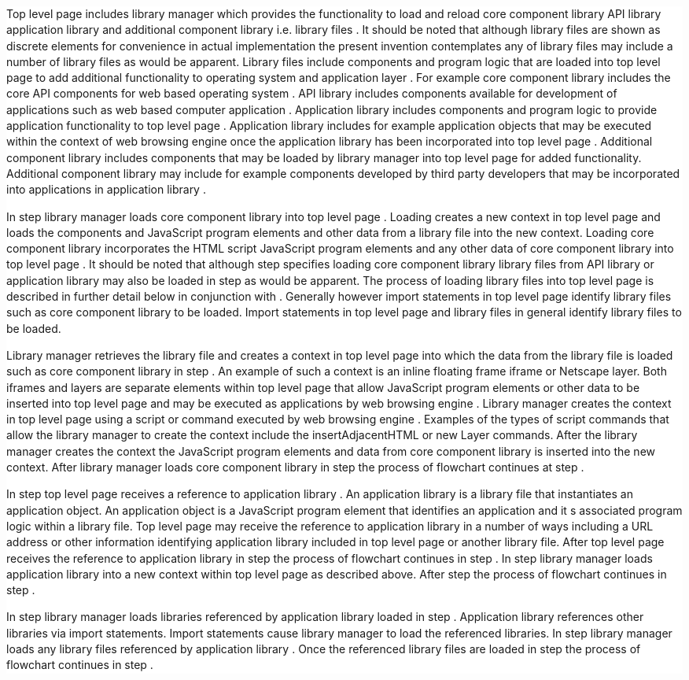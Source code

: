 Top level page includes library manager which provides the functionality to load and reload core component library API library application library and additional component library i.e. library files . It should be noted that although library files are shown as discrete elements for convenience in actual implementation the present invention contemplates any of library files may include a number of library files as would be apparent. Library files include components and program logic that are loaded into top level page to add additional functionality to operating system and application layer . For example core component library includes the core API components for web based operating system . API library includes components available for development of applications such as web based computer application . Application library includes components and program logic to provide application functionality to top level page . Application library includes for example application objects that may be executed within the context of web browsing engine once the application library has been incorporated into top level page . Additional component library includes components that may be loaded by library manager into top level page for added functionality. Additional component library may include for example components developed by third party developers that may be incorporated into applications in application library .

In step library manager loads core component library into top level page . Loading creates a new context in top level page and loads the components and JavaScript program elements and other data from a library file into the new context. Loading core component library incorporates the HTML script JavaScript program elements and any other data of core component library into top level page . It should be noted that although step specifies loading core component library library files from API library or application library may also be loaded in step as would be apparent. The process of loading library files into top level page is described in further detail below in conjunction with . Generally however import statements in top level page identify library files such as core component library to be loaded. Import statements in top level page and library files in general identify library files to be loaded.

Library manager retrieves the library file and creates a context in top level page into which the data from the library file is loaded such as core component library in step . An example of such a context is an inline floating frame iframe or Netscape layer. Both iframes and layers are separate elements within top level page that allow JavaScript program elements or other data to be inserted into top level page and may be executed as applications by web browsing engine . Library manager creates the context in top level page using a script or command executed by web browsing engine . Examples of the types of script commands that allow the library manager to create the context include the insertAdjacentHTML or new Layer commands. After the library manager creates the context the JavaScript program elements and data from core component library is inserted into the new context. After library manager loads core component library in step the process of flowchart continues at step .

In step top level page receives a reference to application library . An application library is a library file that instantiates an application object. An application object is a JavaScript program element that identifies an application and it s associated program logic within a library file. Top level page may receive the reference to application library in a number of ways including a URL address or other information identifying application library included in top level page or another library file. After top level page receives the reference to application library in step the process of flowchart continues in step . In step library manager loads application library into a new context within top level page as described above. After step the process of flowchart continues in step .

In step library manager loads libraries referenced by application library loaded in step . Application library references other libraries via import statements. Import statements cause library manager to load the referenced libraries. In step library manager loads any library files referenced by application library . Once the referenced library files are loaded in step the process of flowchart continues in step .
